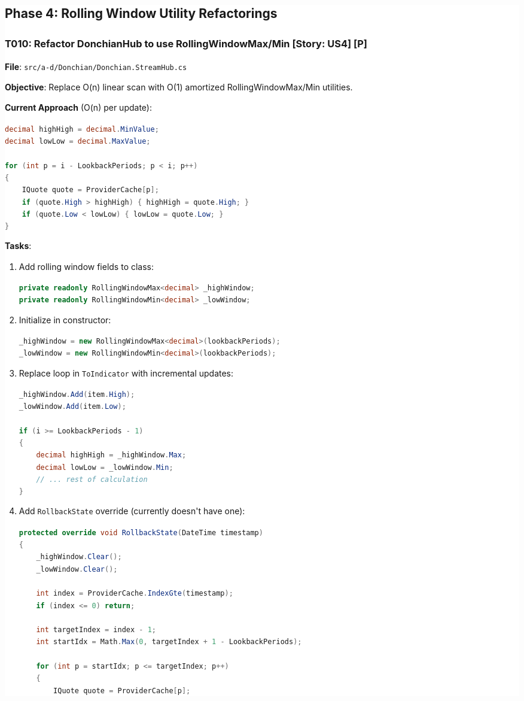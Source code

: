 ## Phase 4: Rolling Window Utility Refactorings

### T010: Refactor DonchianHub to use RollingWindowMax/Min [Story: US4] [P]

**File**: `src/a-d/Donchian/Donchian.StreamHub.cs`

**Objective**: Replace O(n) linear scan with O(1) amortized RollingWindowMax/Min utilities.

**Current Approach** (O(n) per update):

```csharp
decimal highHigh = decimal.MinValue;
decimal lowLow = decimal.MaxValue;

for (int p = i - LookbackPeriods; p < i; p++)
{
    IQuote quote = ProviderCache[p];
    if (quote.High > highHigh) { highHigh = quote.High; }
    if (quote.Low < lowLow) { lowLow = quote.Low; }
}
```

**Tasks**:

1. Add rolling window fields to class:

   ```csharp
   private readonly RollingWindowMax<decimal> _highWindow;
   private readonly RollingWindowMin<decimal> _lowWindow;
   ```

2. Initialize in constructor:

   ```csharp
   _highWindow = new RollingWindowMax<decimal>(lookbackPeriods);
   _lowWindow = new RollingWindowMin<decimal>(lookbackPeriods);
   ```

3. Replace loop in `ToIndicator` with incremental updates:

   ```csharp
   _highWindow.Add(item.High);
   _lowWindow.Add(item.Low);
   
   if (i >= LookbackPeriods - 1)
   {
       decimal highHigh = _highWindow.Max;
       decimal lowLow = _lowWindow.Min;
       // ... rest of calculation
   }
   ```

4. Add `RollbackState` override (currently doesn't have one):

   ```csharp
   protected override void RollbackState(DateTime timestamp)
   {
       _highWindow.Clear();
       _lowWindow.Clear();
       
       int index = ProviderCache.IndexGte(timestamp);
       if (index <= 0) return;
       
       int targetIndex = index - 1;
       int startIdx = Math.Max(0, targetIndex + 1 - LookbackPeriods);
       
       for (int p = startIdx; p <= targetIndex; p++)
       {
           IQuote quote = ProviderCache[p];
   ```